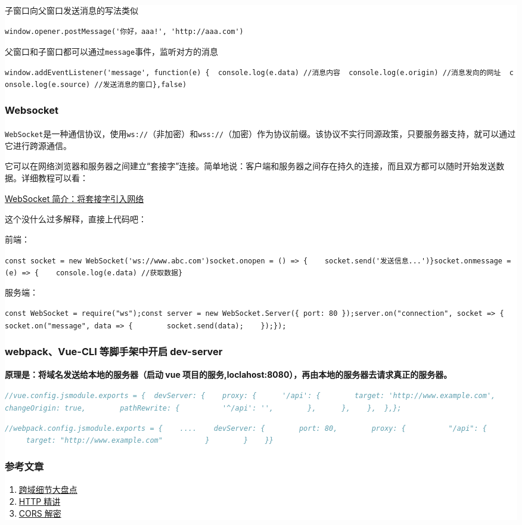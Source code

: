 子窗口向父窗口发送消息的写法类似

```
window.opener.postMessage('你好，aaa!', 'http://aaa.com')
```

父窗口和子窗口都可以通过`message`事件，监听对方的消息

```
window.addEventListener('message', function(e) {  console.log(e.data) //消息内容  console.log(e.origin) //消息发向的网址  console.log(e.source) //发送消息的窗口},false)
```

### Websocket

`WebSocket`是一种通信协议，使用`ws://`（非加密）和`wss://`（加密）作为协议前缀。该协议不实行同源政策，只要服务器支持，就可以通过它进行跨源通信。

它可以在网络浏览器和服务器之间建立“套接字”连接。简单地说：客户端和服务器之间存在持久的连接，而且双方都可以随时开始发送数据。详细教程可以看：

[WebSocket 简介：将套接字引入网络](https://link.juejin.cn?target=https%3A%2F%2Fwww.html5rocks.com%2Fzh%2Ftutorials%2Fwebsockets%2Fbasics%2F)

这个没什么过多解释，直接上代码吧：

前端：

```
const socket = new WebSocket('ws://www.abc.com')socket.onopen = () => {    socket.send('发送信息...')}socket.onmessage = (e) => {    console.log(e.data) //获取数据}
```

服务端：

```
const WebSocket = require("ws");const server = new WebSocket.Server({ port: 80 });server.on("connection", socket => {    socket.on("message", data => {        socket.send(data);    });});
```

### webpack、Vue-CLI 等脚手架中开启 dev-server

**原理是：将域名发送给本地的服务器（启动 vue 项目的服务,loclahost:8080），再由本地的服务器去请求真正的服务器。**

```js
//vue.config.jsmodule.exports = {  devServer: {    proxy: {      '/api': {        target: 'http://www.example.com',        changeOrigin: true,        pathRewrite: {          '^/api': '',        },      },    },  },};
```

```js
//webpack.config.jsmodule.exports = {    ....    devServer: {        port: 80,        proxy: {          "/api": {            target: "http://www.example.com"          }        }    }}
```

### 参考文章

1. [跨域细节大盘点](https://juejin.cn/post/7063047193359286280)
2. [HTTP 精讲](https://juejin.cn/post/6844904100035821575)
3. [CORS 解密](https://juejin.cn/post/6983852288091619342)

